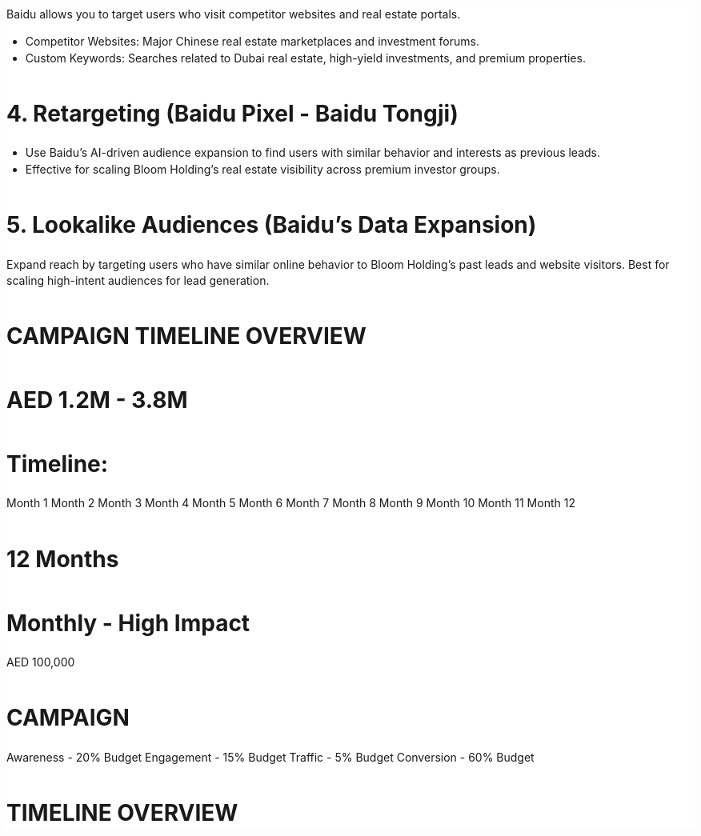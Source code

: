 Baidu allows you to target users who visit competitor websites and real estate portals.

- Competitor Websites: Major Chinese real estate marketplaces and investment forums.
- Custom Keywords: Searches related to Dubai real estate, high-yield investments, and premium properties.

# 4. Retargeting (Baidu Pixel - Baidu Tongji)

- Use Baidu’s AI-driven audience expansion to find users with similar behavior and interests as previous leads.
- Effective for scaling Bloom Holding’s real estate visibility across premium investor groups.

# 5. Lookalike Audiences (Baidu’s Data Expansion)

Expand reach by targeting users who have similar online behavior to Bloom Holding’s past leads and website visitors. Best for scaling high-intent audiences for lead generation.
# CAMPAIGN TIMELINE OVERVIEW
# AED 1.2M - 3.8M

# Timeline:

Month 1
Month 2
Month 3
Month 4
Month 5
Month 6
Month 7
Month 8
Month 9
Month 10
Month 11
Month 12
# 12 Months

# Monthly - High Impact

AED 100,000

# CAMPAIGN

Awareness - 20% Budget
Engagement - 15% Budget
Traffic - 5% Budget
Conversion - 60% Budget
# TIMELINE OVERVIEW
